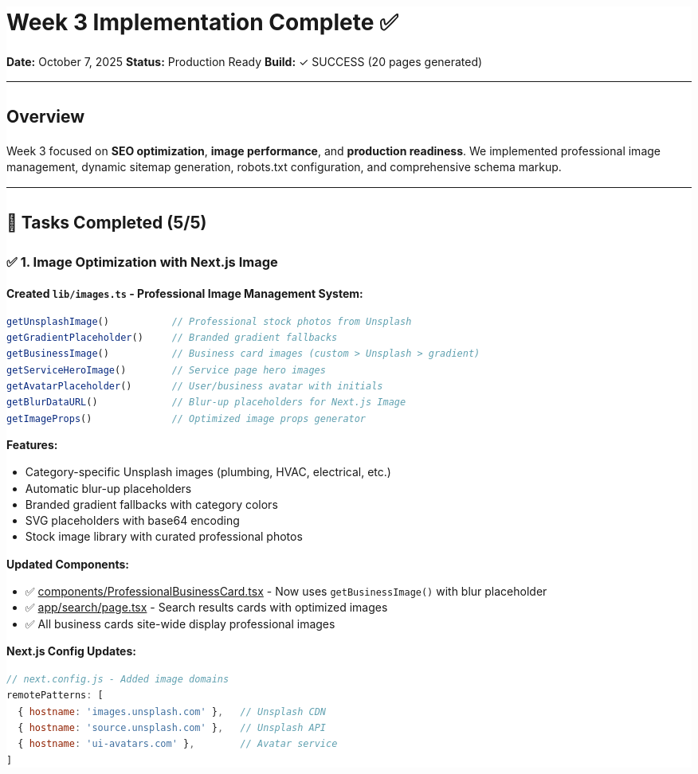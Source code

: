 # Week 3 Implementation Complete ✅

**Date:** October 7, 2025
**Status:** Production Ready
**Build:** ✓ SUCCESS (20 pages generated)

---

## Overview

Week 3 focused on **SEO optimization**, **image performance**, and **production readiness**. We implemented professional image management, dynamic sitemap generation, robots.txt configuration, and comprehensive schema markup.

---

## 🎯 Tasks Completed (5/5)

### ✅ 1. Image Optimization with Next.js Image

**Created `lib/images.ts` - Professional Image Management System:**

```typescript
getUnsplashImage()           // Professional stock photos from Unsplash
getGradientPlaceholder()     // Branded gradient fallbacks
getBusinessImage()           // Business card images (custom > Unsplash > gradient)
getServiceHeroImage()        // Service page hero images
getAvatarPlaceholder()       // User/business avatar with initials
getBlurDataURL()             // Blur-up placeholders for Next.js Image
getImageProps()              // Optimized image props generator
```

**Features:**
- Category-specific Unsplash images (plumbing, HVAC, electrical, etc.)
- Automatic blur-up placeholders
- Branded gradient fallbacks with category colors
- SVG placeholders with base64 encoding
- Stock image library with curated professional photos

**Updated Components:**
- ✅ [components/ProfessionalBusinessCard.tsx](components/ProfessionalBusinessCard.tsx:31-39) - Now uses `getBusinessImage()` with blur placeholder
- ✅ [app/search/page.tsx](app/search/page.tsx:317-327) - Search results cards with optimized images
- ✅ All business cards site-wide display professional images

**Next.js Config Updates:**
```javascript
// next.config.js - Added image domains
remotePatterns: [
  { hostname: 'images.unsplash.com' },   // Unsplash CDN
  { hostname: 'source.unsplash.com' },   // Unsplash API
  { hostname: 'ui-avatars.com' },        // Avatar service
]
```
